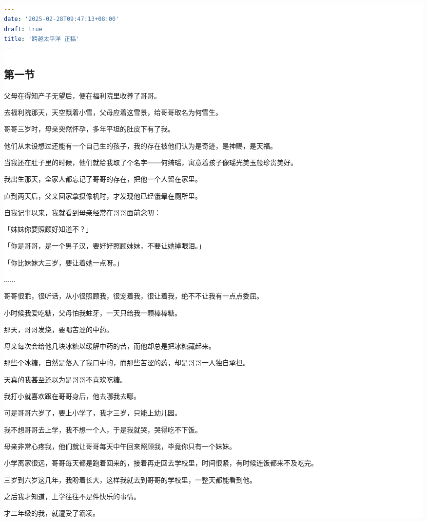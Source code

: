 ```yaml
---
date: '2025-02-28T09:47:13+08:00'
draft: true
title: '跨越太平洋 正稿'
---
```


## 第一节

父母在得知产子无望后，便在福利院里收养了哥哥。

去福利院那天，天空飘着小雪，父母应着这雪景，给哥哥取名为何雪生。

哥哥三岁时，母亲突然怀孕，多年平坦的肚皮下有了我。

他们从未设想过还能有一个自己生的孩子，我的存在被他们认为是奇迹，是神赐，是天福。

当我还在肚子里的时候，他们就给我取了个名字——何绮瑶，寓意着孩子像瑶光美玉般珍贵美好。

我出生那天，全家人都忘记了哥哥的存在，把他一个人留在家里。

直到两天后，父亲回家拿摄像机时，才发现他已经饿晕在厕所里。

自我记事以来，我就看到母亲经常在哥哥面前念叨：

「妹妹你要照顾好知道不？」

「你是哥哥，是一个男子汉，要好好照顾妹妹，不要让她掉眼泪。」

「你比妹妹大三岁，要让着她一点呀。」

……

哥哥很乖，很听话，从小很照顾我，很宠着我，很让着我，绝不不让我有一点点委屈。

小时候我爱吃糖，父母怕我蛀牙，一天只给我一颗棒棒糖。

那天，哥哥发烧，要喝苦涩的中药。

母亲每次会给他几块冰糖以缓解中药的苦，而他却总是把冰糖藏起来。

那些个冰糖，自然是落入了我口中的，而那些苦涩的药，却是哥哥一人独自承担。

天真的我甚至还以为是哥哥不喜欢吃糖。

我打小就喜欢跟在哥哥身后，他去哪我去哪。

可是哥哥六岁了，要上小学了，我才三岁，只能上幼儿园。

我不想哥哥去上学，我不想一个人，于是我就哭，哭得吃不下饭。

母亲非常心疼我，他们就让哥哥每天中午回来照顾我，毕竟你只有一个妹妹。

小学离家很远，哥哥每天都是跑着回来的，接着再走回去学校里，时间很紧，有时候连饭都来不及吃完。

三岁到六岁这几年，我盼着长大，这样我就去到哥哥的学校里，一整天都能看到他。

之后我才知道，上学往往不是件快乐的事情。

才二年级的我，就遭受了霸凌。

